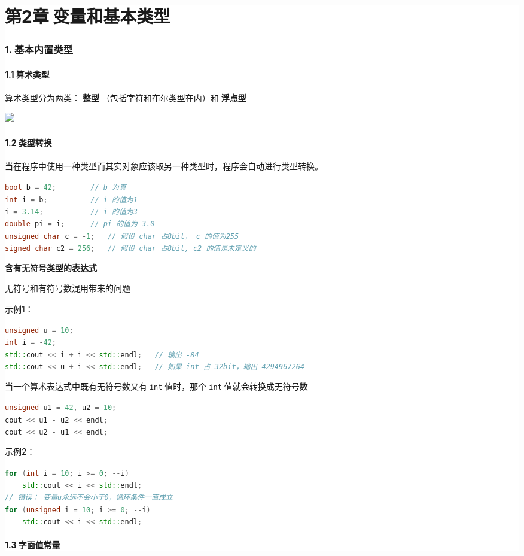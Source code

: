 # 第2章 变量和基本类型

### 1. 基本内置类型

#### 1.1 算术类型

算术类型分为两类： **整型** （包括字符和布尔类型在内）和 **浮点型**

![](https://kinvy-images.oss-cn-beijing.aliyuncs.com/Images/image-20220606100005905.png)

#### 1.2 类型转换

当在程序中使用一种类型而其实对象应该取另一种类型时，程序会自动进行类型转换。

```cpp
bool b = 42;		// b 为真
int i = b;			// i 的值为1
i = 3.14;			// i 的值为3
double pi = i;		// pi 的值为 3.0
unsigned char c = -1; 	// 假设 char 占8bit， c 的值为255
signed char c2 = 256;	// 假设 char 占8bit, c2 的值是未定义的
```

**含有无符号类型的表达式**

无符号和有符号数混用带来的问题

示例1：

```cpp
unsigned u = 10;
int i = -42;
std::cout << i + i << std::endl;   // 输出 -84
std::cout << u + i << std::endl;   // 如果 int 占 32bit，输出 4294967264
```

当一个算术表达式中既有无符号数又有 `int` 值时，那个 `int` 值就会转换成无符号数

```cpp
unsigned u1 = 42, u2 = 10;
cout << u1 - u2 << endl;
cout << u2 - u1 << endl;
```

示例2：

```cpp
for (int i = 10; i >= 0; --i)
    std::cout << i << std::endl;
// 错误： 变量u永远不会小于0，循环条件一直成立
for (unsigned i = 10; i >= 0; --i)
    std::cout << i << std::endl;
```

#### 1.3 字面值常量
